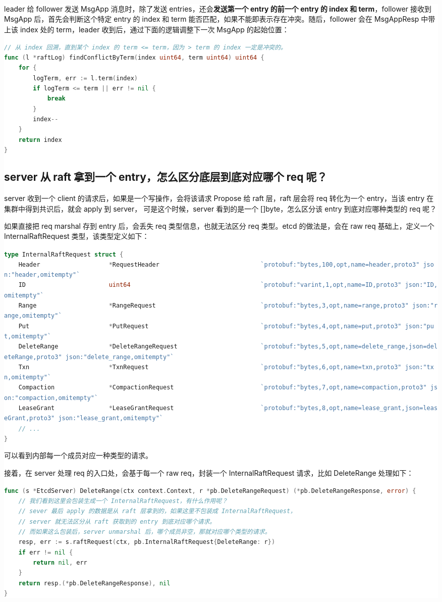 leader 给 follower 发送 MsgApp 消息时，除了发送 entries，还会**发送第一个 entry 的前一个 entry 的 index 和 term**，follower 接收到 MsgApp 后，首先会判断这个特定 entry 的 index 和 term 能否匹配，如果不能即表示存在冲突。随后，follower 会在 MsgAppResp 中带上该 index 处的 term，leader 收到后，通过下面的逻辑调整下一次 MsgApp 的起始位置：
```go
// 从 index 回溯，直到某个 index 的 term <= term，因为 > term 的 index 一定是冲突的。
func (l *raftLog) findConflictByTerm(index uint64, term uint64) uint64 {
	for {
		logTerm, err := l.term(index)
		if logTerm <= term || err != nil {
			break
		}
		index--
	}
	return index
}
```

## server 从 raft 拿到一个 entry，怎么区分底层到底对应哪个 req 呢？

server 收到一个 client 的请求后，如果是一个写操作，会将该请求 Propose 给 raft 层，raft 层会将 req 转化为一个 entry，当该 entry 在集群中得到共识后，就会 apply 到 server，
可是这个时候，server 看到的是一个 []byte，怎么区分该 entry 到底对应哪种类型的 req 呢？<br>

如果直接把 req marshal 存到 entry 后，会丢失 req 类型信息，也就无法区分 req 类型。etcd 的做法是，会在 raw req 基础上，定义一个 InternalRaftRequest 类型，该类型定义如下：
```go
type InternalRaftRequest struct {
    Header                   *RequestHeader                            `protobuf:"bytes,100,opt,name=header,proto3" json:"header,omitempty"`
    ID                       uint64                                    `protobuf:"varint,1,opt,name=ID,proto3" json:"ID,omitempty"`
    Range                    *RangeRequest                             `protobuf:"bytes,3,opt,name=range,proto3" json:"range,omitempty"`
    Put                      *PutRequest                               `protobuf:"bytes,4,opt,name=put,proto3" json:"put,omitempty"`
    DeleteRange              *DeleteRangeRequest                       `protobuf:"bytes,5,opt,name=delete_range,json=deleteRange,proto3" json:"delete_range,omitempty"`
    Txn                      *TxnRequest                               `protobuf:"bytes,6,opt,name=txn,proto3" json:"txn,omitempty"`
    Compaction               *CompactionRequest                        `protobuf:"bytes,7,opt,name=compaction,proto3" json:"compaction,omitempty"`
    LeaseGrant               *LeaseGrantRequest                        `protobuf:"bytes,8,opt,name=lease_grant,json=leaseGrant,proto3" json:"lease_grant,omitempty"`
	// ...
}
```

可以看到内部每一个成员对应一种类型的请求。<br>

接着，在 server 处理 req 的入口处，会基于每一个 raw req，封装一个 InternalRaftRequest 请求，比如 DeleteRange 处理如下：
```go
func (s *EtcdServer) DeleteRange(ctx context.Context, r *pb.DeleteRangeRequest) (*pb.DeleteRangeResponse, error) {
	// 我们看到这里会包装生成一个 InternalRaftRequest，有什么作用呢？
	// sever 最后 apply 的数据是从 raft 层拿到的，如果这里不包装成 InternalRaftRequest，
	// server 就无法区分从 raft 获取到的 entry 到底对应哪个请求。
	// 而如果这么包装后，server unmarshal 后，哪个成员非空，那就对应哪个类型的请求。
	resp, err := s.raftRequest(ctx, pb.InternalRaftRequest{DeleteRange: r})
	if err != nil {
		return nil, err
	}
	return resp.(*pb.DeleteRangeResponse), nil
}
```
